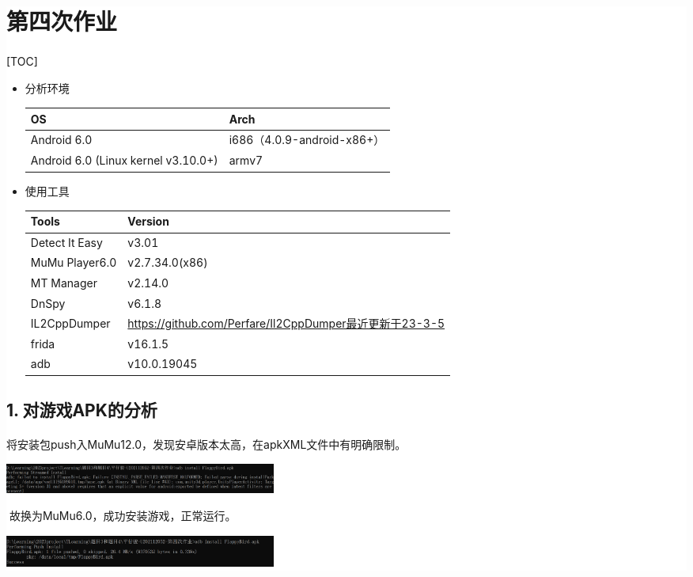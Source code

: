 # 第四次作业



[TOC]



*   分析环境

    | OS                                  | Arch                       |
    | ----------------------------------- | -------------------------- |
    | Android 6.0                         | i686（4.0.9-android-x86+） |
    | Android 6.0 (Linux kernel v3.10.0+) | armv7                      |

*   使用工具

    | Tools          | Version                                                 |
    | -------------- | ------------------------------------------------------- |
    | Detect It Easy | v3.01                                                   |
    | MuMu Player6.0 | v2.7.34.0(x86)                                          |
    | MT Manager     | v2.14.0                                                 |
    | DnSpy          | v6.1.8                                                  |
    | IL2CppDumper   | https://github.com/Perfare/Il2CppDumper最近更新于23-3-5 |
    | frida          | v16.1.5                                                 |
    | adb            | v10.0.19045                                             |



## 1. 对游戏APK的分析

​	将安装包push入MuMu12.0，发现安卓版本太高，在apkXML文件中有明确限制。

<img src="WriteUp.assets/image-20231107213752605.png" alt="image-20231107213752605" style="zoom: 33%;" />

​	故换为MuMu6.0，成功安装游戏，正常运行。

<img src="WriteUp.assets/image-20231107215358267.png" alt="image-20231107215358267" style="zoom: 33%;" />
